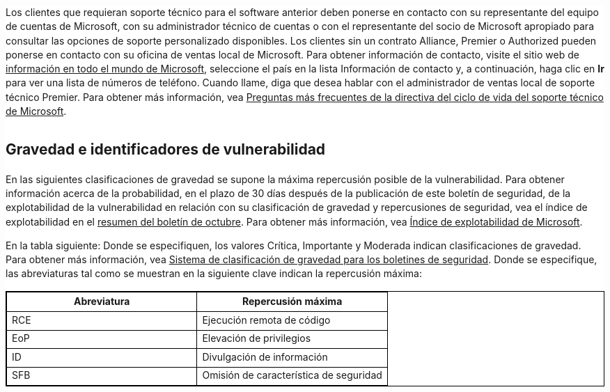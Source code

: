 Los clientes que requieran soporte técnico para el software anterior deben ponerse en contacto con su representante del equipo de cuentas de Microsoft, con su administrador técnico de cuentas o con el representante del socio de Microsoft apropiado para consultar las opciones de soporte personalizado disponibles. Los clientes sin un contrato Alliance, Premier o Authorized pueden ponerse en contacto con su oficina de ventas local de Microsoft. Para obtener información de contacto, visite el sitio web de [información en todo el mundo de Microsoft](http://go.microsoft.com/fwlink/?linkid=33329), seleccione el país en la lista Información de contacto y, a continuación, haga clic en **Ir** para ver una lista de números de teléfono. Cuando llame, diga que desea hablar con el administrador de ventas local de soporte técnico Premier. Para obtener más información, vea [Preguntas más frecuentes de la directiva del ciclo de vida del soporte técnico de Microsoft](http://go.microsoft.com/fwlink/?linkid=169557).

Gravedad e identificadores de vulnerabilidad
--------------------------------------------

En las siguientes clasificaciones de gravedad se supone la máxima repercusión posible de la vulnerabilidad. Para obtener información acerca de la probabilidad, en el plazo de 30 días después de la publicación de este boletín de seguridad, de la explotabilidad de la vulnerabilidad en relación con su clasificación de gravedad y repercusiones de seguridad, vea el índice de explotabilidad en el [resumen del boletín de octubre](https://technet.microsoft.com/library/security/ms14-oct). Para obtener más información, vea [Índice de explotabilidad de Microsoft](http://technet.microsoft.com/security/cc998259).

En la tabla siguiente: Donde se especifiquen, los valores Crítica, Importante y Moderada indican clasificaciones de gravedad. Para obtener más información, vea [Sistema de clasificación de gravedad para los boletines de seguridad](http://technet.microsoft.com/security/gg309177). Donde se especifique, las abreviaturas tal como se muestran en la siguiente clave indican la repercusión máxima:

 
<p> </p>
<table style="border:1px solid black;">
<colgroup>
<col width="50%" />
<col width="50%" />
</colgroup>
<thead>
<tr class="header">
<th style="border:1px solid black;" >Abreviatura</th>
<th style="border:1px solid black;" >Repercusión máxima</th>
</tr>
</thead>
<tbody>
<tr class="odd">
<td style="border:1px solid black;">RCE</td>
<td style="border:1px solid black;">Ejecución remota de código</td>
</tr>
<tr class="even">
<td style="border:1px solid black;">EoP</td>
<td style="border:1px solid black;">Elevación de privilegios</td>
</tr>
<tr class="odd">
<td style="border:1px solid black;">ID</td>
<td style="border:1px solid black;">Divulgación de información</td>
</tr>
<tr class="even">
<td style="border:1px solid black;">SFB</td>
<td style="border:1px solid black;">Omisión de característica de seguridad</td>
</tr>
</tbody>
</table>
  